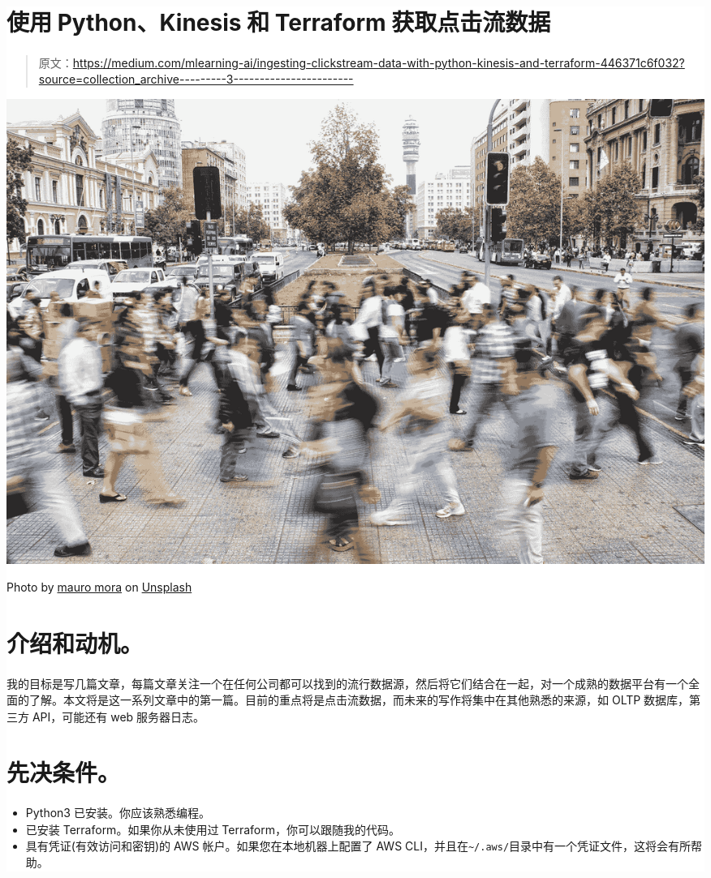 # 使用 Python、Kinesis 和 Terraform 获取点击流数据

> 原文：<https://medium.com/mlearning-ai/ingesting-clickstream-data-with-python-kinesis-and-terraform-446371c6f032?source=collection_archive---------3----------------------->

![](img/5f06c26f504060c9aa8163ead857a452.png)

Photo by [mauro mora](https://unsplash.com/@mauromora?utm_source=medium&utm_medium=referral) on [Unsplash](https://unsplash.com?utm_source=medium&utm_medium=referral)

# 介绍和动机。

我的目标是写几篇文章，每篇文章关注一个在任何公司都可以找到的流行数据源，然后将它们结合在一起，对一个成熟的数据平台有一个全面的了解。本文将是这一系列文章中的第一篇。目前的重点将是点击流数据，而未来的写作将集中在其他熟悉的来源，如 OLTP 数据库，第三方 API，可能还有 web 服务器日志。

# 先决条件。

*   Python3 已安装。你应该熟悉编程。
*   已安装 Terraform。如果你从未使用过 Terraform，你可以跟随我的代码。
*   具有凭证(有效访问和密钥)的 AWS 帐户。如果您在本地机器上配置了 AWS CLI，并且在`~/.aws/`目录中有一个凭证文件，这将会有所帮助。
